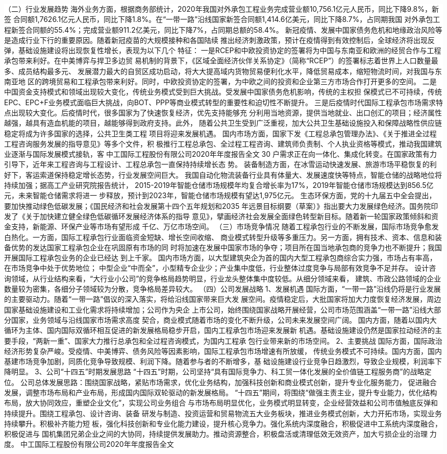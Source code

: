 （二）行业发展趋势
海外业务方面，根据商务部统计，2020年我国对外承包工程业务完成营业额10,756.1亿元人民币，同比下降9.8%，新签
合同额1,7626.1亿元人民币，同比下降1.8%。在“一带一路”沿线国家新签合同额1,414.6亿美元，同比下降8.7%，占同期我国
对外承包工程新签合同额的55.4%；完成营业额911.2亿美元，同比下降7%，占同期总额的58.4%。
新冠疫情、发展中国家债务危机和地缘政治风险等是造成行业下行的重要原因。随着新冠疫苗的大规模接种和各国陆续
推出经济刺激政策，预计在疫情得到有效控制后，全球经济将出现反弹，基础设施建设将出现恢复性增长，表现为以下几个
特征：
一是RCEP和中欧投资协定的签署将为中国与东南亚和欧洲的经贸合作与工程承包带来利好。在中美博弈与捍卫多边贸
易机制的背景下，《区域全面经济伙伴关系协定》（简称“RCEP”）的签署标志着世界上人口数量最多、成员结构最多元、
发展潜力最大的自贸区成功启动，将大大提高域内货物贸易便利化水平，降低贸易成本，缩短物流时间，对我国与东南亚地
区的跨境贸易和工程承包带来利好。同时，中欧投资协定的签署，为中欧之间的投资和企业第三方市场合作打开更多的空间。
二是中国资金支持模式和领域出现较大变化，传统业务模式受到巨大挑战。受发展中国家债务危机影响，传统的主权担
保模式已不可持续，传统EPC、EPC+F业务模式面临巨大挑战，向BOT、PPP等商业模式转型的重要性和迫切性不断提升。
三是后疫情时代国际工程承包市场需求特点出现较大变化。后疫情时代，很多国家为了快速恢复经济，优先支持能够充
分利用当地资源，提供当地就业、出口创汇的项目；经济属性越强，越具有造血机能的项目，越能够得到政府支持。此外，
随着公共卫生受到广泛重视，加大公共卫生基础设施投入和保障战略性供应链稳定将成为许多国家的选择，公共卫生类工程
项目将迎来发展机遇。
国内市场方面，国家下发《工程总承包管理办法》、《关于推进全过程工程咨询服务发展的指导意见》等多个文件，积
极推行工程总承包、全过程工程咨询、建筑师负责制、个人执业资格等模式，推动我国建筑业逐渐与国际发展模式接轨，客
中工国际工程股份有限公司2020年年度报告全文
30
户需求正在向一体化、集成化转变。在国家政策有力引导下，近年来工程咨询与工程设计、工程总承包一直保持持续增长态
势。
装备制造方面，在冰雪运动快速发展、旅游市场平稳恢复的利好下，客运索道保持稳定增长态势，行业发展空间巨大。
我国自动化物流装备行业具有体量大、发展速度快等特点，智能仓储的战略地位将持续加强；据高工产业研究院报告统计，
2015-2019年智能仓储市场规模年均复合增长率为17%，2019年智能仓储市场规模达到856.5亿元，未来智能仓储需求将进一
步释放，预计到2023年，智能仓储市场规模有望达1,975亿元。
生态环保方面，党的十九届五中全会提出，要加快推动绿色低碳发展；《国民经济和社会发展第十四个五年规划和2035
年远景目标纲要（草案）》指出要大力发展绿色经济。国务院印发了《关于加快建立健全绿色低碳循环发展经济体系的指导
意见》，擘画经济社会发展全面绿色转型新目标。随着新一轮国家政策倾斜和资金支持，新能源、环保产业等市场有望形成
千亿、万亿市场空间。
（三）市场竞争情况
随着工程承包行业的不断发展，国际市场竞争愈发白热化。一方面，国际工程承包行业面临资金短缺、增长空间收缩、
商业模式转型升级等多重压力。另一方面，拥有技术、资本、信息和装备优势的发达国家工程承包企业在巩固原有市场的同
时将加速在发展中国家市场的争夺；项目所在国当地承包商的竞争力也不断提升；我国开展国际工程承包业务的企业已经达
到上千家。
国内市场方面，以大型建筑央企为首的国内大型工程承包商综合实力强，市场占有率高，在市场竞争中处于优势地位；
中型企业“中而全”，小型精专企业少；产业集中度低，行业整体过度竞争与局部有效竞争不足并存。
设计咨询领域，从行业结构来看，“大行业小公司”的竞争格局趋势明显，行业龙头整体集中度较低。从细分领域来看，
建筑、市政公路领域的企业数量较为密集，各细分子领域较为分散，竞争格局差异较大。
（四）公司发展战略
1、发展机遇
国际方面，“一带一路”沿线仍将是行业发展的主要驱动力。随着“一带一路”倡议的深入落实，将给沿线国家带来巨大发
展空间。疫情稳定后，大批国家将加大力度恢复经济发展，周边国家基础设施建设和工业化需求将持续增加；公司作为央企
上市公司，始终围绕国家战略开展经营，公司市场范围涵盖“一带一路”沿线大部分国家，业务领域与沿线国家市场需求高度
契合，商业模式随着市场的变化不断升级，公司未来发展空间广阔。
国内方面，随着以国内大循环为主体、国内国际双循环相互促进的新发展格局稳步开启，国内工程承包市场迎来发展新
机遇。基础设施建设仍然是国家拉动经济的主要手段，“两新一重”、国家大力推行总承包和全过程咨询模式，为国内工程承
包行业带来新的市场空间。
2、主要挑战
国际方面，国际政治经济形势复杂严峻。受疫情、中美博弈、债务风险等因素影响，国际工程承包市场增速有所放缓，
传统业务模式不可持续。国内方面，国内基建市场竞争加剧，同质化竞争导致规模、利润下降。随着参与者的不断增多，基
础设施建设行业竞争日趋激烈，导致企业规模，利润率下降明显。
3、公司“十四五”时期发展思路
“十四五”时期，公司坚持“具有国际竞争力、科工贸一体化发展的全价值链工程服务商”的战略定位。
公司总体发展思路：围绕国家战略，紧贴市场需求，优化业务结构，加强科技创新和商业模式创新，提升专业化服务能力，
促进融合发展，调整市场布局和产业布局，形成国内国际双轮驱动的新发展格局。
“十四五”期间，将围绕“做强主责主业，提升专业能力，优化结构布局，放大协同效应，重塑企业文化”，实现公司业务组合
与市场布局明显优化，业务模式明显转变，企业经营效益和公司市值触底反弹和持续提升。围绕工程承包、设计咨询、装备
研发与制造、投资运营和贸易物流五大业务板块，推进业务模式创新，大力开拓市场，实现业务持续攀升。积极补齐能力短
板，强化科技创新和专业化能力建设，提升核心竞争力。强化系统内深度融合，积极促进中工系统内深度融合，积极促进与
国机集团兄弟企业之间的大协同，持续提供发展助力。推动资源整合，积极盘活或清理低效无效资产，加大亏损企业的治理
力度。
中工国际工程股份有限公司2020年年度报告全文